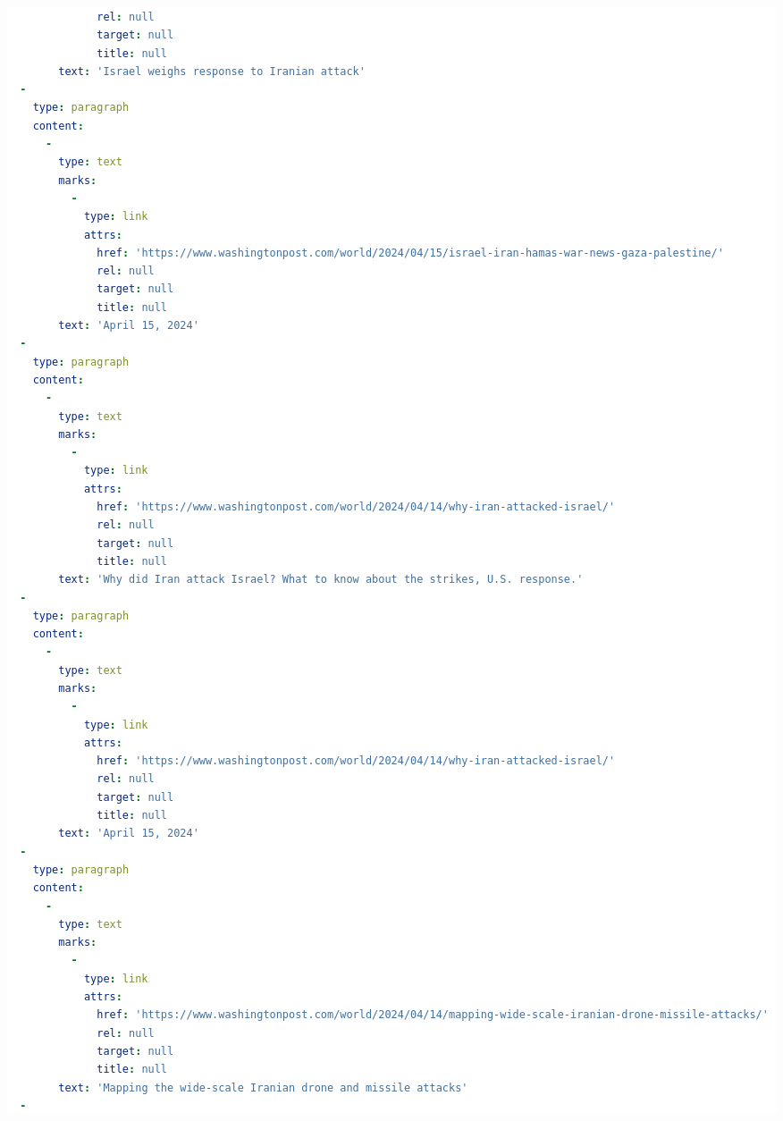 ```yaml
              rel: null
              target: null
              title: null
        text: 'Israel weighs response to Iranian attack'
  -
    type: paragraph
    content:
      -
        type: text
        marks:
          -
            type: link
            attrs:
              href: 'https://www.washingtonpost.com/world/2024/04/15/israel-iran-hamas-war-news-gaza-palestine/'
              rel: null
              target: null
              title: null
        text: 'April 15, 2024'
  -
    type: paragraph
    content:
      -
        type: text
        marks:
          -
            type: link
            attrs:
              href: 'https://www.washingtonpost.com/world/2024/04/14/why-iran-attacked-israel/'
              rel: null
              target: null
              title: null
        text: 'Why did Iran attack Israel? What to know about the strikes, U.S. response.'
  -
    type: paragraph
    content:
      -
        type: text
        marks:
          -
            type: link
            attrs:
              href: 'https://www.washingtonpost.com/world/2024/04/14/why-iran-attacked-israel/'
              rel: null
              target: null
              title: null
        text: 'April 15, 2024'
  -
    type: paragraph
    content:
      -
        type: text
        marks:
          -
            type: link
            attrs:
              href: 'https://www.washingtonpost.com/world/2024/04/14/mapping-wide-scale-iranian-drone-missile-attacks/'
              rel: null
              target: null
              title: null
        text: 'Mapping the wide-scale Iranian drone and missile attacks'
  -
```